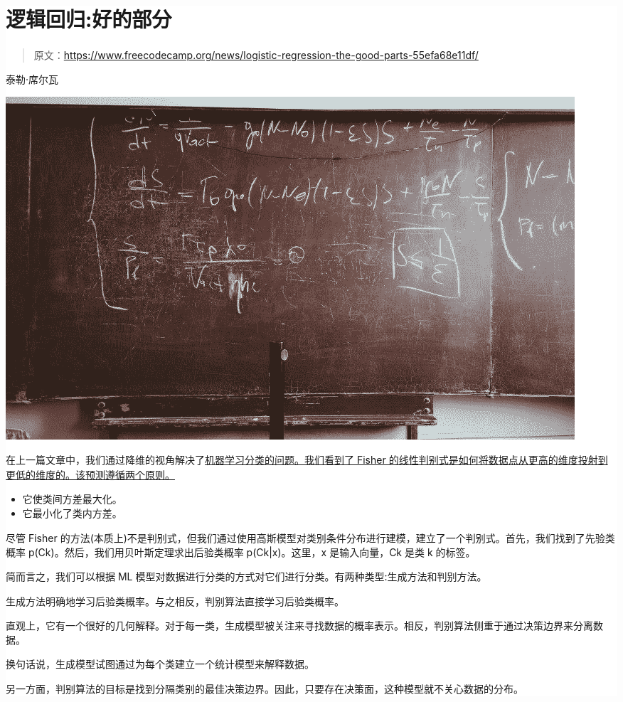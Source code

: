 # 逻辑回归:好的部分

> 原文：<https://www.freecodecamp.org/news/logistic-regression-the-good-parts-55efa68e11df/>

泰勒·席尔瓦

![1_KtyUBxGIhq99V1Wm11CXlw](img/ed8eac7ca5d8b74f5291b37037ccadde.png)

在上一篇文章中，我们通过降维的视角解决了[机器学习分类的问题。我们看到了 Fisher 的线性判别式是如何将数据点从更高的维度投射到更低的维度的。该预测遵循两个原则。](https://medium.freecodecamp.org/an-illustrative-introduction-to-fishers-linear-discriminant-9484efee15ac?source=friends_link&sk=842b291dc6304d477b278c7aa622ec23)

*   它使类间方差最大化。
*   它最小化了类内方差。

尽管 Fisher 的方法(本质上)不是判别式，但我们通过使用高斯模型对类别条件分布进行建模，建立了一个判别式。首先，我们找到了先验类概率 p(Ck)。然后，我们用贝叶斯定理求出后验类概率 p(Ck|x)。这里，x 是输入向量，Ck 是类 k 的标签。

简而言之，我们可以根据 ML 模型对数据进行分类的方式对它们进行分类。有两种类型:生成方法和判别方法。

生成方法明确地学习后验类概率。与之相反，判别算法直接学习后验类概率。

直观上，它有一个很好的几何解释。对于每一类，生成模型被关注来寻找数据的概率表示。相反，判别算法侧重于通过决策边界来分离数据。

换句话说，生成模型试图通过为每个类建立一个统计模型来解释数据。

另一方面，判别算法的目标是找到分隔类别的最佳决策边界。因此，只要存在决策面，这种模型就不关心数据的分布。
